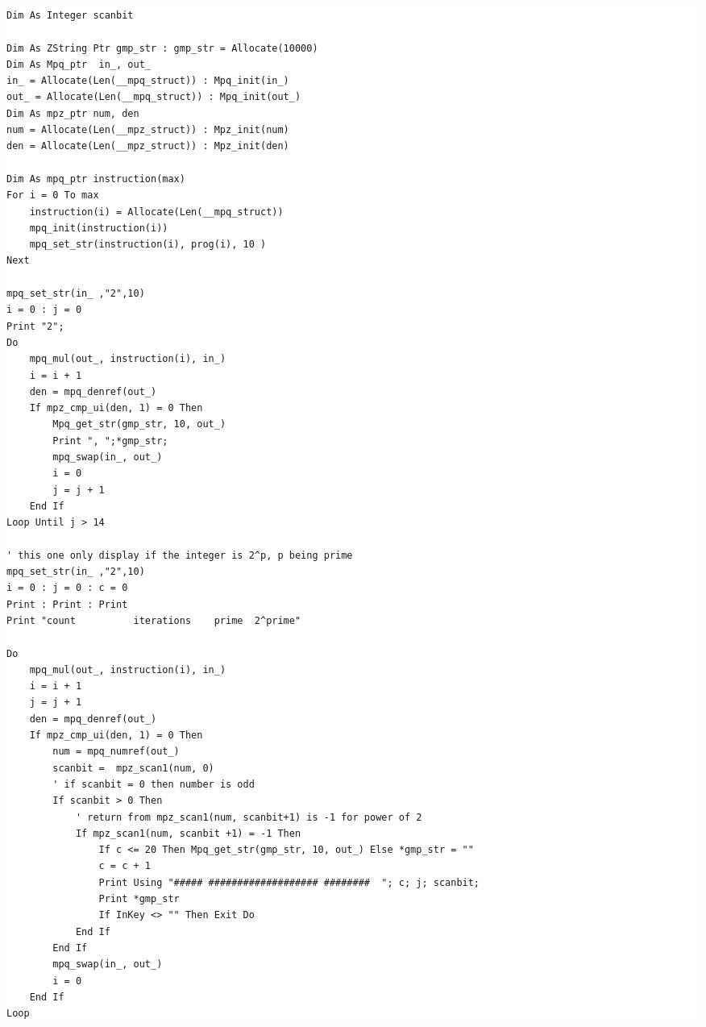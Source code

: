 ```FreeBasic
Dim As Integer scanbit

Dim As ZString Ptr gmp_str : gmp_str = Allocate(10000)
Dim As Mpq_ptr  in_, out_
in_ = Allocate(Len(__mpq_struct)) : Mpq_init(in_)
out_ = Allocate(Len(__mpq_struct)) : Mpq_init(out_)
Dim As mpz_ptr num, den
num = Allocate(Len(__mpz_struct)) : Mpz_init(num)
den = Allocate(Len(__mpz_struct)) : Mpz_init(den)

Dim As mpq_ptr instruction(max)
For i = 0 To max
    instruction(i) = Allocate(Len(__mpq_struct))
    mpq_init(instruction(i))
    mpq_set_str(instruction(i), prog(i), 10 )
Next

mpq_set_str(in_ ,"2",10)
i = 0 : j = 0
Print "2";
Do
    mpq_mul(out_, instruction(i), in_)
    i = i + 1
    den = mpq_denref(out_)
    If mpz_cmp_ui(den, 1) = 0 Then
        Mpq_get_str(gmp_str, 10, out_)
        Print ", ";*gmp_str;
        mpq_swap(in_, out_)
        i = 0
        j = j + 1
    End If
Loop Until j > 14

' this one only display if the integer is 2^p, p being prime
mpq_set_str(in_ ,"2",10)
i = 0 : j = 0 : c = 0
Print : Print : Print
Print "count          iterations    prime  2^prime"

Do
    mpq_mul(out_, instruction(i), in_)
    i = i + 1
    j = j + 1
    den = mpq_denref(out_)
    If mpz_cmp_ui(den, 1) = 0 Then
        num = mpq_numref(out_)
        scanbit =  mpz_scan1(num, 0)
        ' if scanbit = 0 then number is odd
        If scanbit > 0 Then
            ' return from mpz_scan1(num, scanbit+1) is -1 for power of 2
            If mpz_scan1(num, scanbit +1) = -1 Then
                If c <= 20 Then Mpq_get_str(gmp_str, 10, out_) Else *gmp_str = ""
                c = c + 1
                Print Using "##### ################### ########  "; c; j; scanbit;
                Print *gmp_str
                If InKey <> "" Then Exit Do
            End If
        End If
        mpq_swap(in_, out_)
        i = 0
    End If
Loop

```